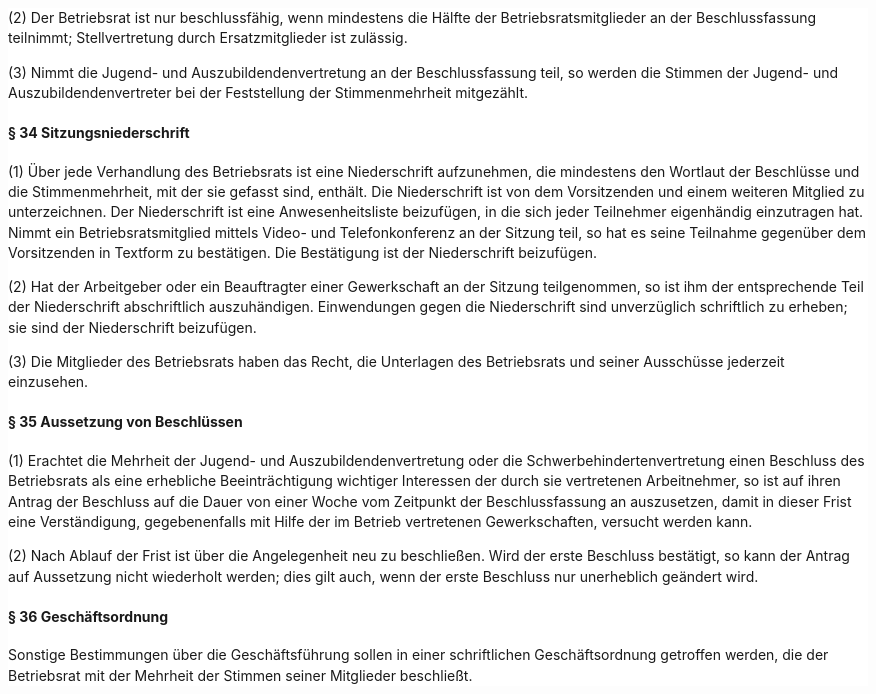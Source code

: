 (2) Der Betriebsrat ist nur beschlussfähig, wenn mindestens die Hälfte
der Betriebsratsmitglieder an der Beschlussfassung teilnimmt;
Stellvertretung durch Ersatzmitglieder ist zulässig.

(3) Nimmt die Jugend- und Auszubildendenvertretung an der
Beschlussfassung teil, so werden die Stimmen der Jugend- und
Auszubildendenvertreter bei der Feststellung der Stimmenmehrheit
mitgezählt.


#### § 34 Sitzungsniederschrift

(1) Über jede Verhandlung des Betriebsrats ist eine Niederschrift
aufzunehmen, die mindestens den Wortlaut der Beschlüsse und die
Stimmenmehrheit, mit der sie gefasst sind, enthält. Die Niederschrift
ist von dem Vorsitzenden und einem weiteren Mitglied zu unterzeichnen.
Der Niederschrift ist eine Anwesenheitsliste beizufügen, in die sich
jeder Teilnehmer eigenhändig einzutragen hat. Nimmt ein
Betriebsratsmitglied mittels Video- und Telefonkonferenz an der
Sitzung teil, so hat es seine Teilnahme gegenüber dem Vorsitzenden in
Textform zu bestätigen. Die Bestätigung ist der Niederschrift
beizufügen.

(2) Hat der Arbeitgeber oder ein Beauftragter einer Gewerkschaft an
der Sitzung teilgenommen, so ist ihm der entsprechende Teil der
Niederschrift abschriftlich auszuhändigen. Einwendungen gegen die
Niederschrift sind unverzüglich schriftlich zu erheben; sie sind der
Niederschrift beizufügen.

(3) Die Mitglieder des Betriebsrats haben das Recht, die Unterlagen
des Betriebsrats und seiner Ausschüsse jederzeit einzusehen.


#### § 35 Aussetzung von Beschlüssen

(1) Erachtet die Mehrheit der Jugend- und Auszubildendenvertretung
oder die Schwerbehindertenvertretung einen Beschluss des Betriebsrats
als eine erhebliche Beeinträchtigung wichtiger Interessen der durch
sie vertretenen Arbeitnehmer, so ist auf ihren Antrag der Beschluss
auf die Dauer von einer Woche vom Zeitpunkt der Beschlussfassung an
auszusetzen, damit in dieser Frist eine Verständigung, gegebenenfalls
mit Hilfe der im Betrieb vertretenen Gewerkschaften, versucht werden
kann.

(2) Nach Ablauf der Frist ist über die Angelegenheit neu zu
beschließen. Wird der erste Beschluss bestätigt, so kann der Antrag
auf Aussetzung nicht wiederholt werden; dies gilt auch, wenn der erste
Beschluss nur unerheblich geändert wird.


#### § 36 Geschäftsordnung

Sonstige Bestimmungen über die Geschäftsführung sollen in einer
schriftlichen Geschäftsordnung getroffen werden, die der Betriebsrat
mit der Mehrheit der Stimmen seiner Mitglieder beschließt.
